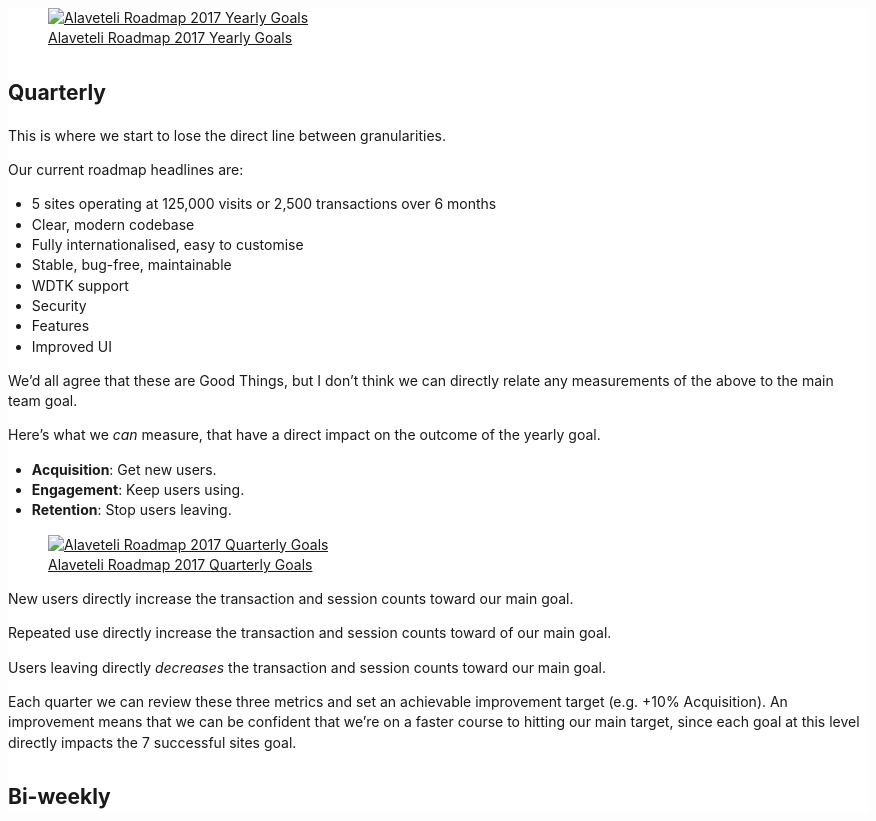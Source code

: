 <figure>
<a href="http://i.garethrees.co.uk/alaveteli-roadmap-2017-yearly-goals.jpg">
<img src="http://i.garethrees.co.uk/alaveteli-roadmap-2017-yearly-goals.jpg" alt="Alaveteli Roadmap 2017 Yearly Goals">
<figcaption>Alaveteli Roadmap 2017 Yearly Goals</figcaption>
</a>
</figure>

<h2>Quarterly</h2>

<p>This is where we start to lose the direct line between granularities.</p>

<p>Our current roadmap headlines are:</p>

<ul>
<li>5 sites operating at 125,000 visits or 2,500 transactions over 6 months</li>
<li>Clear, modern codebase</li>
<li>Fully internationalised, easy to customise</li>
<li>Stable, bug-free, maintainable</li>
<li>WDTK support</li>
<li>Security</li>
<li>Features</li>
<li>Improved UI</li>
</ul>

<p>We’d all agree that these are Good Things, but I don’t think we can directly relate any measurements of the above to the main team goal.</p>

<p>Here’s what we <em>can</em> measure, that have a direct impact on the outcome of the yearly goal.</p>

<ul>
<li><strong>Acquisition</strong>: Get new users.</li>
<li><strong>Engagement</strong>: Keep users using.</li>
<li><strong>Retention</strong>: Stop users leaving.</li>
</ul>

<figure>
<a href="http://i.garethrees.co.uk/alaveteli-roadmap-2017-quarterly-goals.jpg">
<img src="http://i.garethrees.co.uk/alaveteli-roadmap-2017-quarterly-goals.jpg" alt="Alaveteli Roadmap 2017 Quarterly Goals">
<figcaption>Alaveteli Roadmap 2017 Quarterly Goals</figcaption>
</a>
</figure>

<p>New users directly increase the transaction and session counts toward our main goal.</p>

<p>Repeated use directly increase the transaction and session counts toward of our main goal.</p>

<p>Users leaving directly <em>decreases</em> the transaction and session counts toward our main goal.</p>

<p>Each quarter we can review these three metrics and set an achievable improvement target (e.g. +10% Acquisition). An improvement means that we can be confident that we’re on a faster course to hitting our main target, since each goal at this level directly impacts the 7 successful sites goal.</p>

<h2>Bi-weekly</h2>
